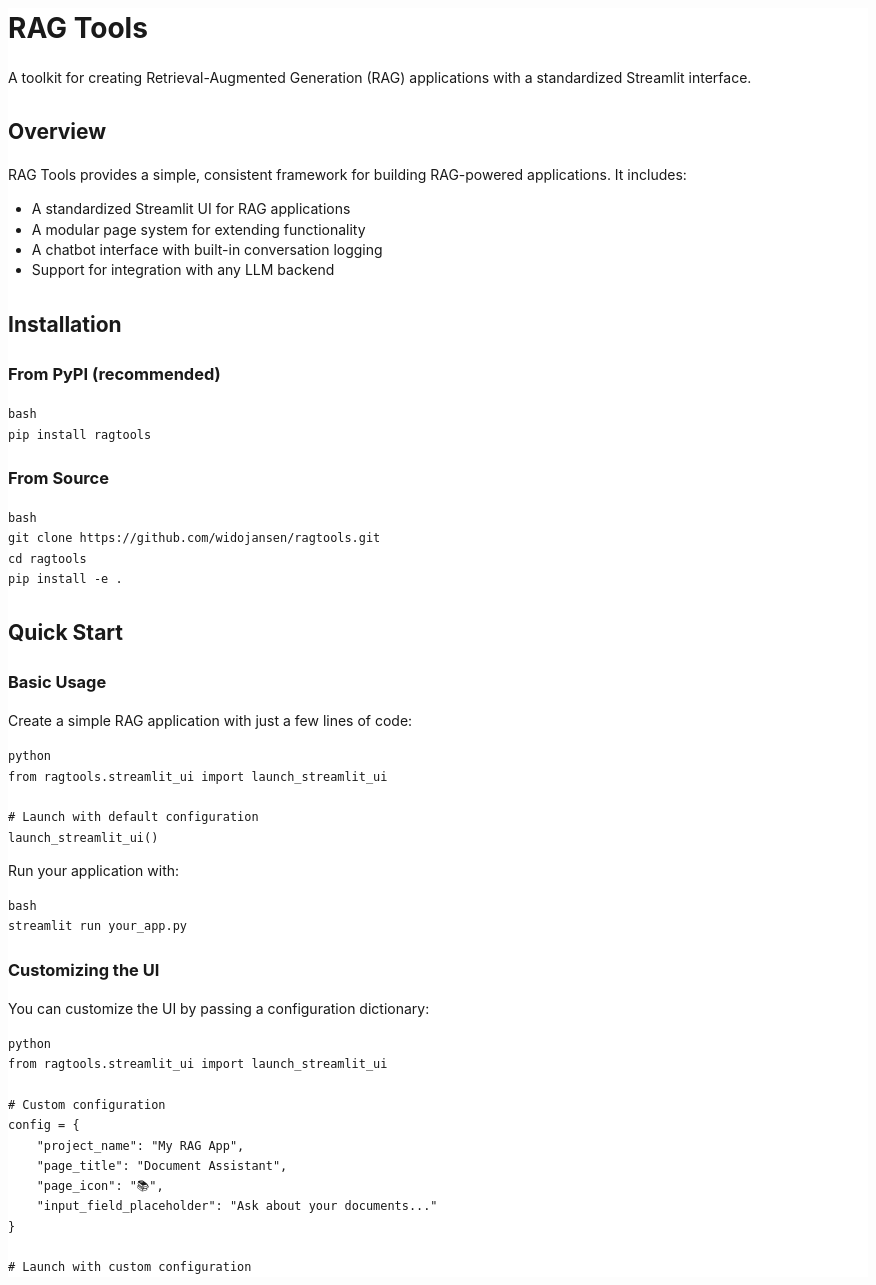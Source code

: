 # RAG Tools

A toolkit for creating Retrieval-Augmented Generation (RAG) applications with a standardized Streamlit interface.

## Overview

RAG Tools provides a simple, consistent framework for building RAG-powered applications. It includes:

- A standardized Streamlit UI for RAG applications
- A modular page system for extending functionality
- A chatbot interface with built-in conversation logging
- Support for integration with any LLM backend

## Installation

### From PyPI (recommended)
```
bash
pip install ragtools
```
### From Source
```
bash
git clone https://github.com/widojansen/ragtools.git
cd ragtools
pip install -e .
```
## Quick Start

### Basic Usage

Create a simple RAG application with just a few lines of code:
```
python
from ragtools.streamlit_ui import launch_streamlit_ui

# Launch with default configuration
launch_streamlit_ui()
```
Run your application with:
```
bash
streamlit run your_app.py
```
### Customizing the UI

You can customize the UI by passing a configuration dictionary:
```
python
from ragtools.streamlit_ui import launch_streamlit_ui

# Custom configuration
config = {
    "project_name": "My RAG App",
    "page_title": "Document Assistant",
    "page_icon": "📚",
    "input_field_placeholder": "Ask about your documents..."
}

# Launch with custom configuration
```
